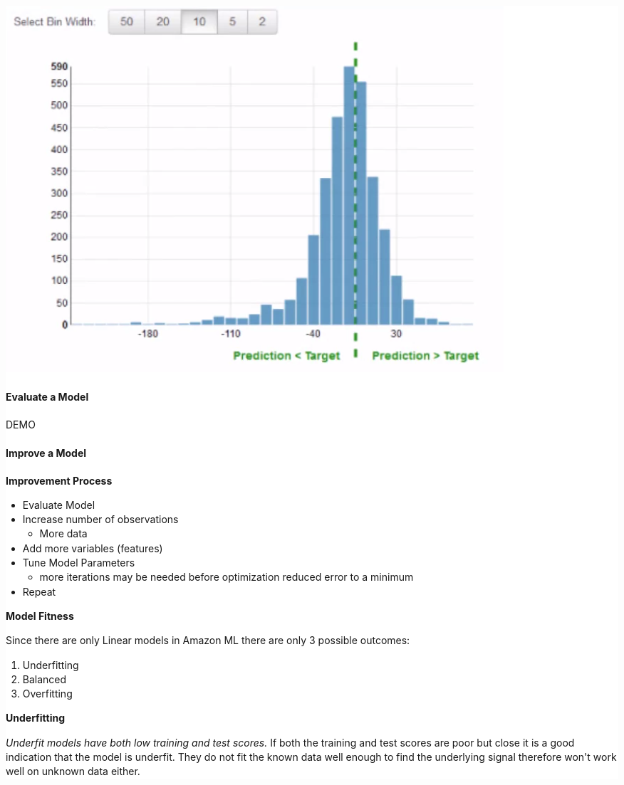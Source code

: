 ![Residual Histogram](images/residual_histogram.png)

#### Evaluate a Model

DEMO

#### Improve a Model

**Improvement Process**

- Evaluate Model
- Increase number of observations
  - More data
- Add more variables (features)
- Tune Model Parameters
  - more iterations may be needed before optimization reduced error to a minimum
- Repeat

**Model Fitness**

Since there are only Linear models in Amazon ML there are only 3 possible outcomes:
1. Underfitting
2. Balanced
3. Overfitting

**Underfitting**

*Underfit models have both low training and test scores.* If both the training and test scores are poor but close it
is a good indication that the model is underfit.  They do not fit the known data well enough to find the
underlying signal therefore won't work well on unknown data either.  
